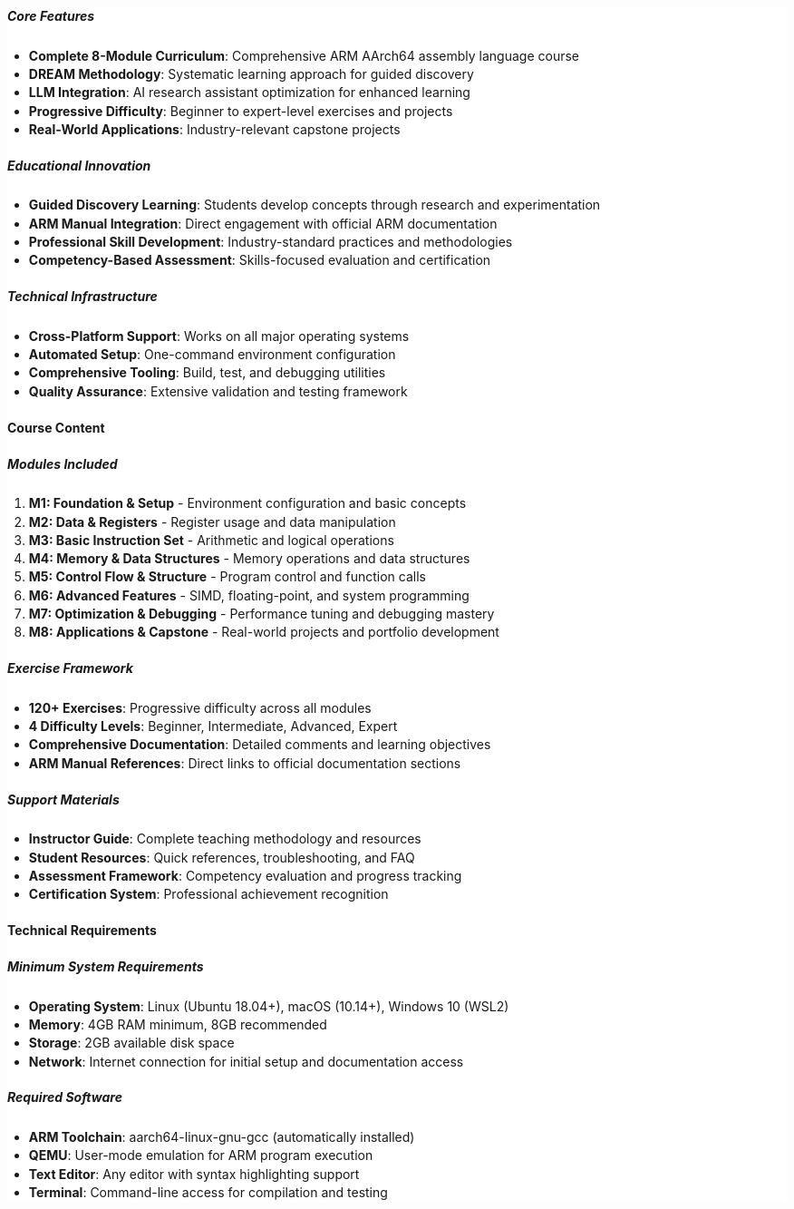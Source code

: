 ##### Core Features
- **Complete 8-Module Curriculum**: Comprehensive ARM AArch64 assembly language course
- **DREAM Methodology**: Systematic learning approach for guided discovery
- **LLM Integration**: AI research assistant optimization for enhanced learning
- **Progressive Difficulty**: Beginner to expert-level exercises and projects
- **Real-World Applications**: Industry-relevant capstone projects

##### Educational Innovation
- **Guided Discovery Learning**: Students develop concepts through research and experimentation
- **ARM Manual Integration**: Direct engagement with official ARM documentation
- **Professional Skill Development**: Industry-standard practices and methodologies
- **Competency-Based Assessment**: Skills-focused evaluation and certification

##### Technical Infrastructure
- **Cross-Platform Support**: Works on all major operating systems
- **Automated Setup**: One-command environment configuration
- **Comprehensive Tooling**: Build, test, and debugging utilities
- **Quality Assurance**: Extensive validation and testing framework

#### Course Content

##### Modules Included
1. **M1: Foundation & Setup** - Environment configuration and basic concepts
2. **M2: Data & Registers** - Register usage and data manipulation
3. **M3: Basic Instruction Set** - Arithmetic and logical operations
4. **M4: Memory & Data Structures** - Memory operations and data structures
5. **M5: Control Flow & Structure** - Program control and function calls
6. **M6: Advanced Features** - SIMD, floating-point, and system programming
7. **M7: Optimization & Debugging** - Performance tuning and debugging mastery
8. **M8: Applications & Capstone** - Real-world projects and portfolio development

##### Exercise Framework
- **120+ Exercises**: Progressive difficulty across all modules
- **4 Difficulty Levels**: Beginner, Intermediate, Advanced, Expert
- **Comprehensive Documentation**: Detailed comments and learning objectives
- **ARM Manual References**: Direct links to official documentation sections

##### Support Materials
- **Instructor Guide**: Complete teaching methodology and resources
- **Student Resources**: Quick references, troubleshooting, and FAQ
- **Assessment Framework**: Competency evaluation and progress tracking
- **Certification System**: Professional achievement recognition

#### Technical Requirements

##### Minimum System Requirements
- **Operating System**: Linux (Ubuntu 18.04+), macOS (10.14+), Windows 10 (WSL2)
- **Memory**: 4GB RAM minimum, 8GB recommended
- **Storage**: 2GB available disk space
- **Network**: Internet connection for initial setup and documentation access

##### Required Software
- **ARM Toolchain**: aarch64-linux-gnu-gcc (automatically installed)
- **QEMU**: User-mode emulation for ARM program execution
- **Text Editor**: Any editor with syntax highlighting support
- **Terminal**: Command-line access for compilation and testing
